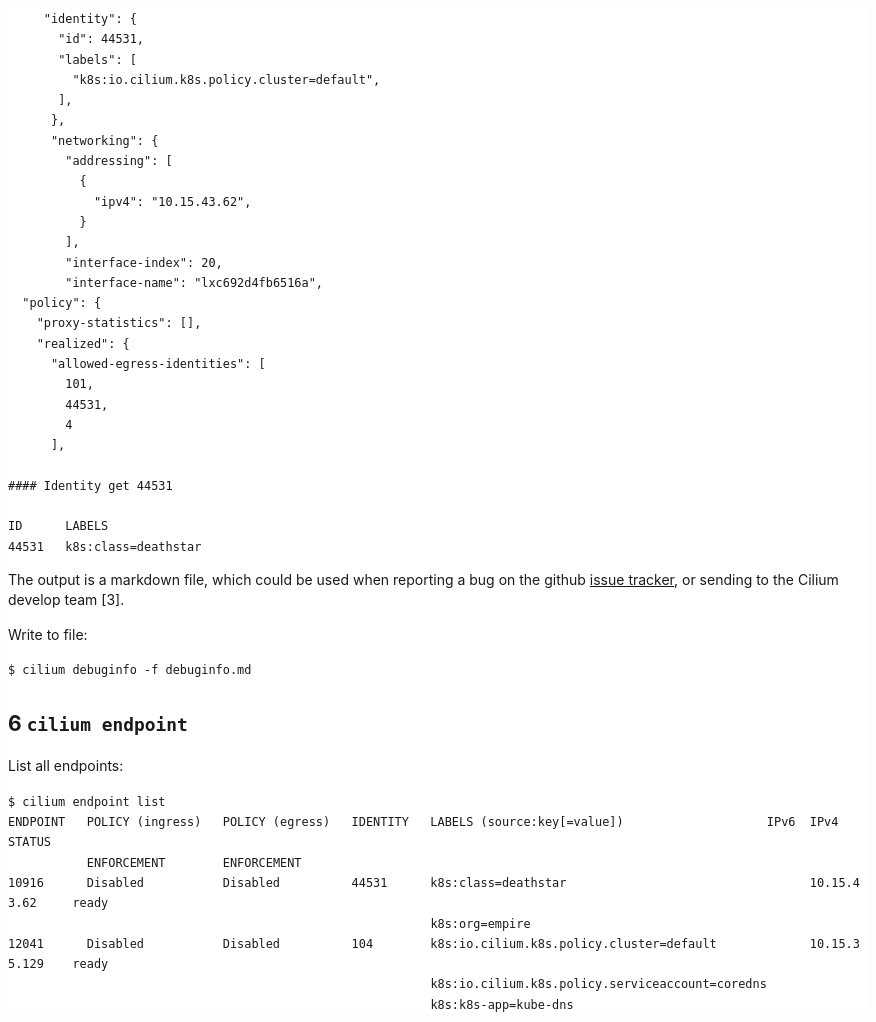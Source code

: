 ```shell
     "identity": {
       "id": 44531,
       "labels": [
         "k8s:io.cilium.k8s.policy.cluster=default",
       ],
      },
      "networking": {
        "addressing": [
          {
            "ipv4": "10.15.43.62",
          }
        ],
        "interface-index": 20,
        "interface-name": "lxc692d4fb6516a",
  "policy": {
    "proxy-statistics": [],
    "realized": {
      "allowed-egress-identities": [
        101,
        44531,
        4
      ],

#### Identity get 44531

ID      LABELS
44531   k8s:class=deathstar
```

The output is a markdown file, which could be used when reporting a bug on the
github [issue tracker](https://github.com/cilium/cilium/issues), or sending to
the Cilium develop team [3].

Write to file:

```shell
$ cilium debuginfo -f debuginfo.md
```

<a id="chap_6"></a>

## 6 `cilium endpoint`

List all endpoints:

```shell
$ cilium endpoint list
ENDPOINT   POLICY (ingress)   POLICY (egress)   IDENTITY   LABELS (source:key[=value])                    IPv6  IPv4            STATUS
           ENFORCEMENT        ENFORCEMENT
10916      Disabled           Disabled          44531      k8s:class=deathstar                                  10.15.43.62     ready
                                                           k8s:org=empire
12041      Disabled           Disabled          104        k8s:io.cilium.k8s.policy.cluster=default             10.15.35.129    ready
                                                           k8s:io.cilium.k8s.policy.serviceaccount=coredns
                                                           k8s:k8s-app=kube-dns
```
